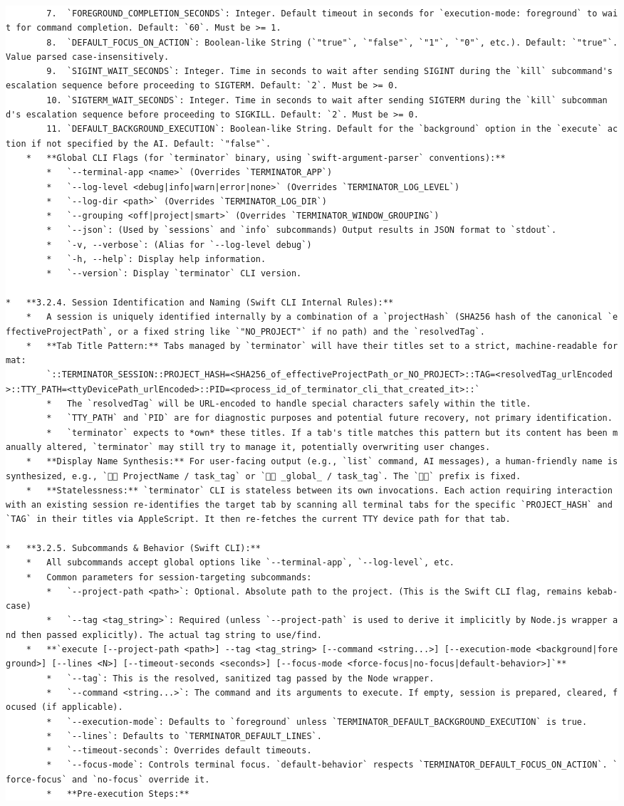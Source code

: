             7.  `FOREGROUND_COMPLETION_SECONDS`: Integer. Default timeout in seconds for `execution-mode: foreground` to wait for command completion. Default: `60`. Must be >= 1.
            8.  `DEFAULT_FOCUS_ON_ACTION`: Boolean-like String (`"true"`, `"false"`, `"1"`, `"0"`, etc.). Default: `"true"`. Value parsed case-insensitively.
            9.  `SIGINT_WAIT_SECONDS`: Integer. Time in seconds to wait after sending SIGINT during the `kill` subcommand's escalation sequence before proceeding to SIGTERM. Default: `2`. Must be >= 0.
            10. `SIGTERM_WAIT_SECONDS`: Integer. Time in seconds to wait after sending SIGTERM during the `kill` subcommand's escalation sequence before proceeding to SIGKILL. Default: `2`. Must be >= 0.
            11. `DEFAULT_BACKGROUND_EXECUTION`: Boolean-like String. Default for the `background` option in the `execute` action if not specified by the AI. Default: `"false"`.
        *   **Global CLI Flags (for `terminator` binary, using `swift-argument-parser` conventions):**
            *   `--terminal-app <name>` (Overrides `TERMINATOR_APP`)
            *   `--log-level <debug|info|warn|error|none>` (Overrides `TERMINATOR_LOG_LEVEL`)
            *   `--log-dir <path>` (Overrides `TERMINATOR_LOG_DIR`)
            *   `--grouping <off|project|smart>` (Overrides `TERMINATOR_WINDOW_GROUPING`)
            *   `--json`: (Used by `sessions` and `info` subcommands) Output results in JSON format to `stdout`.
            *   `-v, --verbose`: (Alias for `--log-level debug`)
            *   `-h, --help`: Display help information.
            *   `--version`: Display `terminator` CLI version.

    *   **3.2.4. Session Identification and Naming (Swift CLI Internal Rules):**
        *   A session is uniquely identified internally by a combination of a `projectHash` (SHA256 hash of the canonical `effectiveProjectPath`, or a fixed string like `"NO_PROJECT"` if no path) and the `resolvedTag`.
        *   **Tab Title Pattern:** Tabs managed by `terminator` will have their titles set to a strict, machine-readable format:
            `::TERMINATOR_SESSION::PROJECT_HASH=<SHA256_of_effectiveProjectPath_or_NO_PROJECT>::TAG=<resolvedTag_urlEncoded>::TTY_PATH=<ttyDevicePath_urlEncoded>::PID=<process_id_of_terminator_cli_that_created_it>::`
            *   The `resolvedTag` will be URL-encoded to handle special characters safely within the title.
            *   `TTY_PATH` and `PID` are for diagnostic purposes and potential future recovery, not primary identification.
            *   `terminator` expects to *own* these titles. If a tab's title matches this pattern but its content has been manually altered, `terminator` may still try to manage it, potentially overwriting user changes.
        *   **Display Name Synthesis:** For user-facing output (e.g., `list` command, AI messages), a human-friendly name is synthesized, e.g., `🤖💥 ProjectName / task_tag` or `🤖💥 _global_ / task_tag`. The `🤖💥` prefix is fixed.
        *   **Statelessness:** `terminator` CLI is stateless between its own invocations. Each action requiring interaction with an existing session re-identifies the target tab by scanning all terminal tabs for the specific `PROJECT_HASH` and `TAG` in their titles via AppleScript. It then re-fetches the current TTY device path for that tab.

    *   **3.2.5. Subcommands & Behavior (Swift CLI):**
        *   All subcommands accept global options like `--terminal-app`, `--log-level`, etc.
        *   Common parameters for session-targeting subcommands:
            *   `--project-path <path>`: Optional. Absolute path to the project. (This is the Swift CLI flag, remains kebab-case)
            *   `--tag <tag_string>`: Required (unless `--project-path` is used to derive it implicitly by Node.js wrapper and then passed explicitly). The actual tag string to use/find.
        *   **`execute [--project-path <path>] --tag <tag_string> [--command <string...>] [--execution-mode <background|foreground>] [--lines <N>] [--timeout-seconds <seconds>] [--focus-mode <force-focus|no-focus|default-behavior>]`**
            *   `--tag`: This is the resolved, sanitized tag passed by the Node wrapper.
            *   `--command <string...>`: The command and its arguments to execute. If empty, session is prepared, cleared, focused (if applicable).
            *   `--execution-mode`: Defaults to `foreground` unless `TERMINATOR_DEFAULT_BACKGROUND_EXECUTION` is true.
            *   `--lines`: Defaults to `TERMINATOR_DEFAULT_LINES`.
            *   `--timeout-seconds`: Overrides default timeouts.
            *   `--focus-mode`: Controls terminal focus. `default-behavior` respects `TERMINATOR_DEFAULT_FOCUS_ON_ACTION`. `force-focus` and `no-focus` override it.
            *   **Pre-execution Steps:**